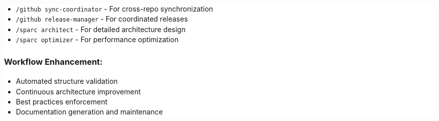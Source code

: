 - `/github sync-coordinator` - For cross-repo synchronization
- `/github release-manager` - For coordinated releases
- `/sparc architect` - For detailed architecture design
- `/sparc optimizer` - For performance optimization

### Workflow Enhancement:

- Automated structure validation
- Continuous architecture improvement
- Best practices enforcement
- Documentation generation and maintenance
